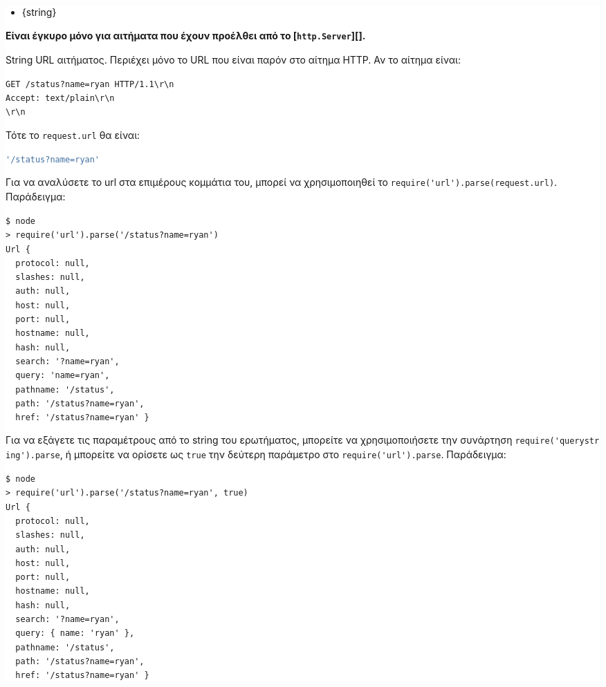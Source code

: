 

* {string}

**Είναι έγκυρο μόνο για αιτήματα που έχουν προέλθει από το [`http.Server`][].**

String URL αιτήματος. Περιέχει μόνο το URL που είναι παρόν στο αίτημα HTTP. Αν το αίτημα είναι:

```txt
GET /status?name=ryan HTTP/1.1\r\n
Accept: text/plain\r\n
\r\n
```

Τότε το `request.url` θα είναι:



```js
'/status?name=ryan'
```

Για να αναλύσετε το url στα επιμέρους κομμάτια του, μπορεί να χρησιμοποιηθεί το `require('url').parse(request.url)`. Παράδειγμα:

```txt
$ node
> require('url').parse('/status?name=ryan')
Url {
  protocol: null,
  slashes: null,
  auth: null,
  host: null,
  port: null,
  hostname: null,
  hash: null,
  search: '?name=ryan',
  query: 'name=ryan',
  pathname: '/status',
  path: '/status?name=ryan',
  href: '/status?name=ryan' }
```

Για να εξάγετε τις παραμέτρους από το string του ερωτήματος, μπορείτε να χρησιμοποιήσετε την συνάρτηση `require('querystring').parse`, ή μπορείτε να ορίσετε ως `true` την δεύτερη παράμετρο στο `require('url').parse`. Παράδειγμα:

```txt
$ node
> require('url').parse('/status?name=ryan', true)
Url {
  protocol: null,
  slashes: null,
  auth: null,
  host: null,
  port: null,
  hostname: null,
  hash: null,
  search: '?name=ryan',
  query: { name: 'ryan' },
  pathname: '/status',
  path: '/status?name=ryan',
  href: '/status?name=ryan' }
```
